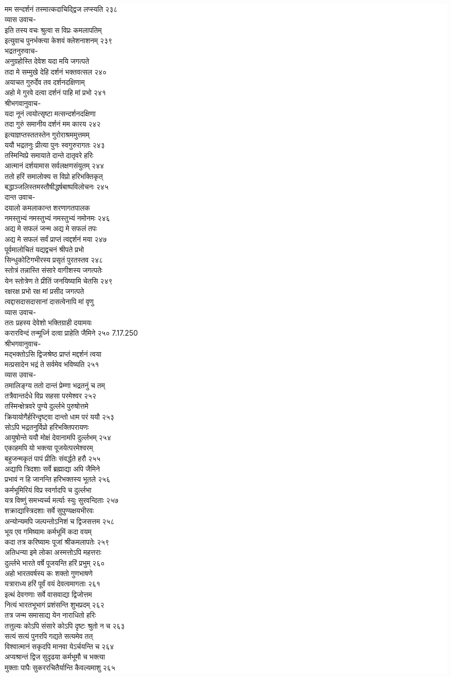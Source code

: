 मम सन्दर्शनं तस्मात्कदाचिद्द्विज लप्स्यति २३८  
व्यास उवाच-  
इति तस्य वचः श्रुत्वा स विप्रः कमलापतिम्  
इत्युवाच पुनर्भक्त्या केशवं क्लेशनाशनम् २३९  
भद्रतनुरुवाच-  
अनुग्रहोस्ति देवेश यदा मयि जगत्पते  
तदा मे सम्मुखे देहि दर्शनं भक्तवत्सल २४०  
अयाचत गुरुर्देव तव दर्शनदक्षिणाम्  
अहो मे गुरवे दत्वा दर्शनं पाहि मां प्रभो २४१  
श्रीभगवानुवाच-  
यदा नूनं त्वयोत्सृष्टा मत्सन्दर्शनदक्षिणा  
तदा गुरुं समानीय दर्शनं मम कारय २४२  
इत्याज्ञप्तस्ततस्तेन गुरोराश्रममुत्तमम्  
ययौ भद्रतनुः प्रीत्या पुनः स्वगुरुरागतः २४३  
तस्मिन्विप्रे समायाते दान्ते दातृवरे हरिः  
आत्मानं दर्शयामास सर्वलक्षणसंयुतम् २४४  
ततो हरिं समालोक्य स विप्रो हरिभक्तिकृत्  
बद्धाञ्जलिस्तमस्तौषीद्धर्षबाष्पविलोचनः २४५  
दान्त उवाच-  
दयालो कमलाकान्त शरणागतपालक  
नमस्तुभ्यं नमस्तुभ्यं नमस्तुभ्यं नमोनमः २४६  
अद्य मे सफलं जन्म अद्य मे सफलं तपः  
अद्य मे सफलं सर्वं प्राप्तं त्वद्दर्शनं मया २४७  
पूर्वमालोचितं यद्यद्वचनं श्रीपते प्रभो  
सिन्धुकोटिगभीरस्य प्रसृतं पुरतस्तव २४८  
स्तोत्रं तन्नास्ति संसारे वागीशस्य जगत्पतेः  
येन स्तोत्रेण ते प्रीतिं जनयिष्यामि चेतसि २४९  
रक्षरक्ष प्रभो रक्ष मां प्रसीद जगत्पते  
त्वद्दासदासदासानां दासत्वेनापि मां वृणु  
व्यास उवाच-  
ततः प्रहस्य देवेशो भक्तिग्राही दयामयः  
करारविन्दं तन्मूर्ध्नि दत्वा प्राहेति जैमिने २५० 7.17.250  
श्रीभगवानुवाच-  
मद्भक्तोऽसि द्विजश्रेष्ठ प्राप्तं मद्दर्शनं त्वया  
मत्प्रसादेन भद्रं ते सर्वमेव भविष्यति २५१  
व्यास उवाच-  
तमालिङ्ग्य ततो दान्तं प्रेम्णा भद्रतनुं च तम्  
तत्रैवान्तर्दधे विप्र सहसा परमेश्वर २५२  
तस्मिन्क्षेत्रवरे पुण्ये दुर्ल्लभे पुरुषोत्तमे  
क्रियायोगैर्हरिन्दृष्ट्वा दान्तो धाम परं ययौ २५३  
सोऽपि भद्रतनुर्विप्रो हरिभक्तिपरायणः  
आयुषोन्ते ययौ मोक्षं देवानामपि दुर्ल्लभम् २५४  
एकाहमपि यो भक्त्या पूजयेत्परमेश्वरम्  
बहुजन्मकृतं पापं प्रीतिः संवर्द्धते हरौ २५५  
अद्यापि त्रिदशाः सर्वे ब्रह्माद्या अपि जैमिने  
प्रभावं न हि जानन्ति हरिभक्तस्य भूतले २५६  
कर्मभूमिरियं विप्र स्वर्गादपि च दुर्ल्लभा  
यत्र विष्णुं समभ्यर्च्य मर्त्याः स्युः सुरवन्दिताः २५७  
शक्राद्यास्त्रिदशाः सर्वे सुपुण्यक्षयभीरवः  
अन्योन्यमपि जल्पन्तोऽनिशं च द्विजसत्तम २५८  
भूय एव गमिष्यामः कर्मभूमिं कदा वयम्  
कदा तत्र करिष्यामः पूजां श्रीकमलापतेः २५९  
अतिधन्या इमे लोका अस्मत्तोऽपि महत्तराः  
दुर्ल्लभे भारते वर्षे पूजयन्ति हरिं प्रभुम् २६०  
अहो भारतवर्षस्य कः शक्तो गुणभाषणे  
यत्राराध्य हरिं पूर्वं वयं देवत्वमागताः २६१  
इत्थं देवगणाः सर्वे वासवाद्या द्विजोत्तम  
नित्यं भारतभूभागं प्रशंसन्ति शुभप्रदम् २६२  
तत्र जन्म समासाद्य येन नाराधितो हरिः  
तत्तुल्यः कोऽपि संसारे कोऽपि दृष्टः श्रुतो न च २६३  
सत्यं सत्यं पुनरपि गद्यते सत्यमेव तत्  
विश्वात्मानं सकृदपि मानवा येऽर्चयन्ति च २६४  
अप्यश्रान्तं द्विज सुदृढया कर्मभूमौ च भक्त्या  
मुक्ताः पापैः सुकररचितैर्यान्ति कैवल्यमाशु २६५  